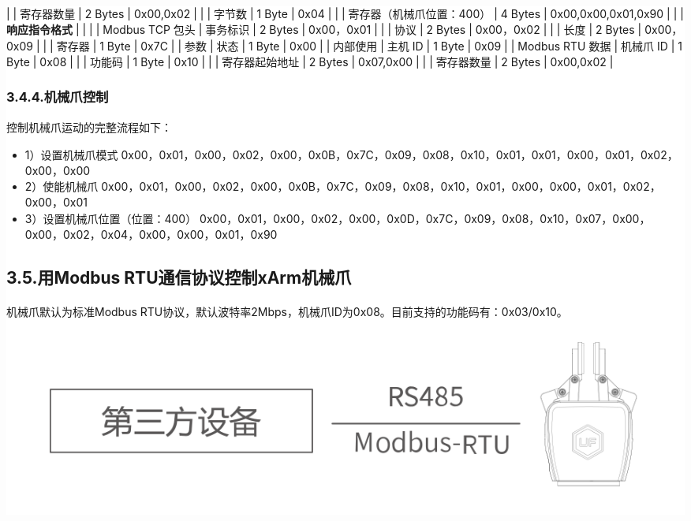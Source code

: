 |                 | 寄存器数量                | 2 Bytes | 0x00,0x02           |
|                 | 字节数                    | 1 Byte  | 0x04                |
|                 | 寄存器（机械爪位置：400） | 4 Bytes | 0x00,0x00,0x01,0x90 |
|                 | **响应指令格式**          |         |                     |
| Modbus TCP 包头 | 事务标识                  | 2 Bytes | 0x00，0x01          |
|                 | 协议                      | 2 Bytes | 0x00，0x02          |
|                 | 长度                      | 2 Bytes | 0x00，0x09          |
|                 | 寄存器                    | 1 Byte  | 0x7C                |
| 参数            | 状态                      | 1 Byte  | 0x00                |
| 内部使用        | 主机 ID                   | 1 Byte  | 0x09                |
| Modbus RTU 数据 | 机械爪 ID                 | 1 Byte  | 0x08                |
|                 | 功能码                    | 1 Byte  | 0x10                |
|                 | 寄存器起始地址            | 2 Bytes | 0x07,0x00           |
|                 | 寄存器数量                | 2 Bytes | 0x00,0x02           |



### 3.4.4.机械爪控制

控制机械爪运动的完整流程如下：
* 1）设置机械爪模式
0x00，0x01，0x00，0x02，0x00，0x0B，0x7C，0x09，0x08，0x10，0x01，0x01，0x00，0x01，0x02，0x00，0x00
* 2）使能机械爪
0x00，0x01，0x00，0x02，0x00，0x0B，0x7C，0x09，0x08，0x10，0x01，0x00，0x00，0x01，0x02，0x00，0x01
* 3）设置机械爪位置（位置：400）
0x00，0x01，0x00，0x02，0x00，0x0D，0x7C，0x09，0x08，0x10，0x07，0x00，0x00，0x02，0x04，0x00，0x00，0x01，0x90

## 3.5.用Modbus RTU通信协议控制xArm机械爪

机械爪默认为标准Modbus RTU协议，默认波特率2Mbps，机械爪ID为0x08。目前支持的功能码有：0x03/0x10。

![img_22.png](assets\img_22.png)
